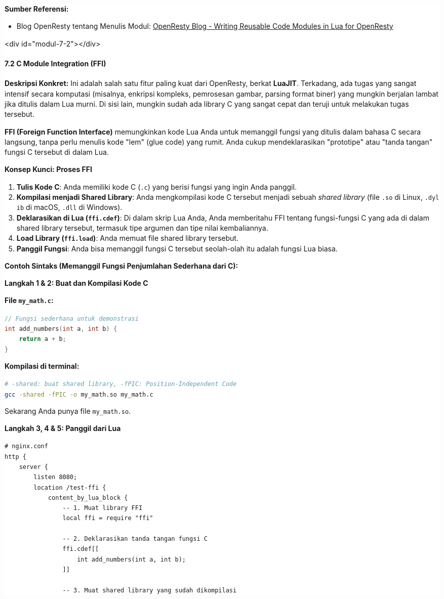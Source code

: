 **Sumber Referensi:**

- Blog OpenResty tentang Menulis Modul: [OpenResty Blog - Writing Reusable Code Modules in Lua for OpenResty](https://blog.openresty.com/en/or-lua-module/)

\<div id="modul-7-2"\>\</div\>

#### **7.2 C Module Integration (FFI)**

**Deskripsi Konkret:**
Ini adalah salah satu fitur paling kuat dari OpenResty, berkat **LuaJIT**. Terkadang, ada tugas yang sangat intensif secara komputasi (misalnya, enkripsi kompleks, pemrosesan gambar, parsing format biner) yang mungkin berjalan lambat jika ditulis dalam Lua murni. Di sisi lain, mungkin sudah ada library C yang sangat cepat dan teruji untuk melakukan tugas tersebut.

**FFI (Foreign Function Interface)** memungkinkan kode Lua Anda untuk memanggil fungsi yang ditulis dalam bahasa C secara langsung, tanpa perlu menulis kode "lem" (glue code) yang rumit. Anda cukup mendeklarasikan "prototipe" atau "tanda tangan" fungsi C tersebut di dalam Lua.

**Konsep Kunci: Proses FFI**

1.  **Tulis Kode C**: Anda memiliki kode C (`.c`) yang berisi fungsi yang ingin Anda panggil.
2.  **Kompilasi menjadi Shared Library**: Anda mengkompilasi kode C tersebut menjadi sebuah _shared library_ (file `.so` di Linux, `.dylib` di macOS, `.dll` di Windows).
3.  **Deklarasikan di Lua (`ffi.cdef`)**: Di dalam skrip Lua Anda, Anda memberitahu FFI tentang fungsi-fungsi C yang ada di dalam shared library tersebut, termasuk tipe argumen dan tipe nilai kembaliannya.
4.  **Load Library (`ffi.load`)**: Anda memuat file shared library tersebut.
5.  **Panggil Fungsi**: Anda bisa memanggil fungsi C tersebut seolah-olah itu adalah fungsi Lua biasa.

**Contoh Sintaks (Memanggil Fungsi Penjumlahan Sederhana dari C):**

**Langkah 1 & 2: Buat dan Kompilasi Kode C**

**File `my_math.c`:**

```c
// Fungsi sederhana untuk demonstrasi
int add_numbers(int a, int b) {
    return a + b;
}
```

**Kompilasi di terminal:**

```bash
# -shared: buat shared library, -fPIC: Position-Independent Code
gcc -shared -fPIC -o my_math.so my_math.c
```

Sekarang Anda punya file `my_math.so`.

**Langkah 3, 4 & 5: Panggil dari Lua**

```nginx
# nginx.conf
http {
    server {
        listen 8080;
        location /test-ffi {
            content_by_lua_block {
                -- 1. Muat library FFI
                local ffi = require "ffi"

                -- 2. Deklarasikan tanda tangan fungsi C
                ffi.cdef[[
                    int add_numbers(int a, int b);
                ]]

                -- 3. Muat shared library yang sudah dikompilasi
```
